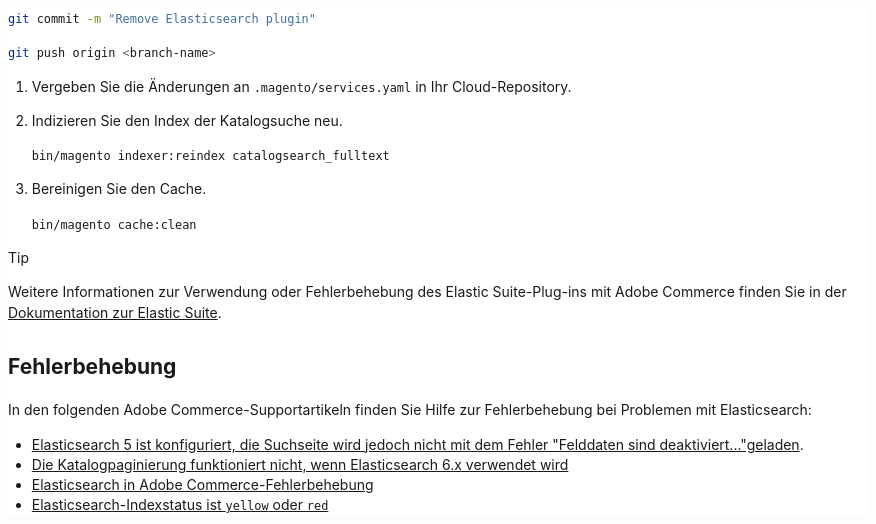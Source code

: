    ```bash
   git commit -m "Remove Elasticsearch plugin"
   ```

   ```bash
   git push origin <branch-name>
   ```

1. Vergeben Sie die Änderungen an `.magento/services.yaml` in Ihr Cloud-Repository.
1. Indizieren Sie den Index der Katalogsuche neu.

   ```bash
   bin/magento indexer:reindex catalogsearch_fulltext
   ```

1. Bereinigen Sie den Cache.

   ```bash
   bin/magento cache:clean
   ```

>[!TIP]
>
>Weitere Informationen zur Verwendung oder Fehlerbehebung des Elastic Suite-Plug-ins mit Adobe Commerce finden Sie in der [Dokumentation zur Elastic Suite](https://github.com/Smile-SA/elasticsuite).

## Fehlerbehebung

In den folgenden Adobe Commerce-Supportartikeln finden Sie Hilfe zur Fehlerbehebung bei Problemen mit Elasticsearch:

- [Elasticsearch 5 ist konfiguriert, die Suchseite wird jedoch nicht mit dem Fehler &quot;Felddaten sind deaktiviert...&quot;geladen](https://experienceleague.adobe.com/docs/commerce-knowledge-base/kb/troubleshooting/elasticsearch/elasticsearch-5-is-configured-but-search-page-does-not-load-with-fielddata-is-disabled...-error.html).
- [Die Katalogpaginierung funktioniert nicht, wenn Elasticsearch 6.x verwendet wird](https://experienceleague.adobe.com/docs/commerce-knowledge-base/kb/troubleshooting/known-issues-patches-attached/catalog-pagination-doesn-t-work-when-elasticsearch-6.x-is-used.html)
- [Elasticsearch in Adobe Commerce-Fehlerbehebung](https://experienceleague.adobe.com/docs/commerce-knowledge-base/kb/troubleshooting/elasticsearch/elasticsearch-in-magento-troubleshooter.html)
- [Elasticsearch-Indexstatus ist `yellow` oder `red`](https://experienceleague.adobe.com/docs/commerce-knowledge-base/kb/troubleshooting/elasticsearch/elasticsearch-index-status-is-yellow-or-red.html)
